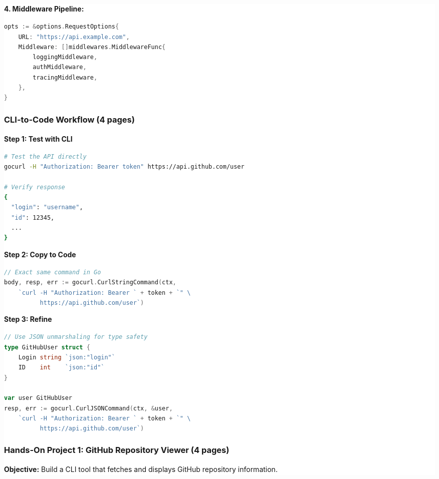 **4. Middleware Pipeline:**
```go
opts := &options.RequestOptions{
    URL: "https://api.example.com",
    Middleware: []middlewares.MiddlewareFunc{
        loggingMiddleware,
        authMiddleware,
        tracingMiddleware,
    },
}
```

### CLI-to-Code Workflow (4 pages)

**Step 1: Test with CLI**

```bash
# Test the API directly
gocurl -H "Authorization: Bearer token" https://api.github.com/user

# Verify response
{
  "login": "username",
  "id": 12345,
  ...
}
```

**Step 2: Copy to Code**

```go
// Exact same command in Go
body, resp, err := gocurl.CurlStringCommand(ctx,
    `curl -H "Authorization: Bearer ` + token + `" \
          https://api.github.com/user`)
```

**Step 3: Refine**

```go
// Use JSON unmarshaling for type safety
type GitHubUser struct {
    Login string `json:"login"`
    ID    int    `json:"id"`
}

var user GitHubUser
resp, err := gocurl.CurlJSONCommand(ctx, &user,
    `curl -H "Authorization: Bearer ` + token + `" \
          https://api.github.com/user`)
```

### Hands-On Project 1: GitHub Repository Viewer (4 pages)

**Objective:** Build a CLI tool that fetches and displays GitHub repository information.
